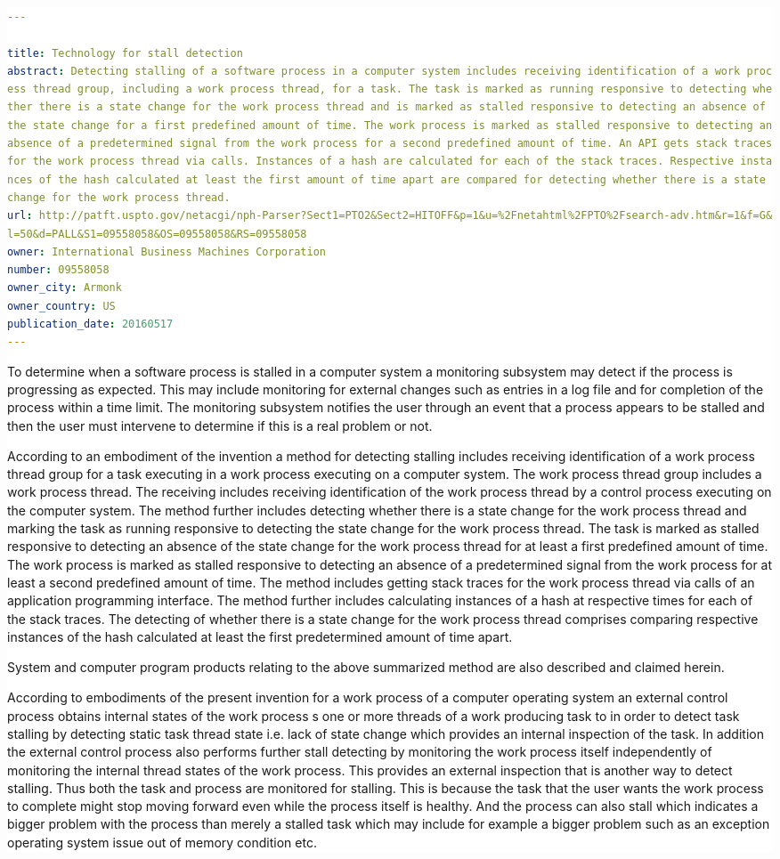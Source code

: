 ```yaml
---

title: Technology for stall detection
abstract: Detecting stalling of a software process in a computer system includes receiving identification of a work process thread group, including a work process thread, for a task. The task is marked as running responsive to detecting whether there is a state change for the work process thread and is marked as stalled responsive to detecting an absence of the state change for a first predefined amount of time. The work process is marked as stalled responsive to detecting an absence of a predetermined signal from the work process for a second predefined amount of time. An API gets stack traces for the work process thread via calls. Instances of a hash are calculated for each of the stack traces. Respective instances of the hash calculated at least the first amount of time apart are compared for detecting whether there is a state change for the work process thread.
url: http://patft.uspto.gov/netacgi/nph-Parser?Sect1=PTO2&Sect2=HITOFF&p=1&u=%2Fnetahtml%2FPTO%2Fsearch-adv.htm&r=1&f=G&l=50&d=PALL&S1=09558058&OS=09558058&RS=09558058
owner: International Business Machines Corporation
number: 09558058
owner_city: Armonk
owner_country: US
publication_date: 20160517
---
```

To determine when a software process is stalled in a computer system a monitoring subsystem may detect if the process is progressing as expected. This may include monitoring for external changes such as entries in a log file and for completion of the process within a time limit. The monitoring subsystem notifies the user through an event that a process appears to be stalled and then the user must intervene to determine if this is a real problem or not.

According to an embodiment of the invention a method for detecting stalling includes receiving identification of a work process thread group for a task executing in a work process executing on a computer system. The work process thread group includes a work process thread. The receiving includes receiving identification of the work process thread by a control process executing on the computer system. The method further includes detecting whether there is a state change for the work process thread and marking the task as running responsive to detecting the state change for the work process thread. The task is marked as stalled responsive to detecting an absence of the state change for the work process thread for at least a first predefined amount of time. The work process is marked as stalled responsive to detecting an absence of a predetermined signal from the work process for at least a second predefined amount of time. The method includes getting stack traces for the work process thread via calls of an application programming interface. The method further includes calculating instances of a hash at respective times for each of the stack traces. The detecting of whether there is a state change for the work process thread comprises comparing respective instances of the hash calculated at least the first predetermined amount of time apart.

System and computer program products relating to the above summarized method are also described and claimed herein.

According to embodiments of the present invention for a work process of a computer operating system an external control process obtains internal states of the work process s one or more threads of a work producing task to in order to detect task stalling by detecting static task thread state i.e. lack of state change which provides an internal inspection of the task. In addition the external control process also performs further stall detecting by monitoring the work process itself independently of monitoring the internal thread states of the work process. This provides an external inspection that is another way to detect stalling. Thus both the task and process are monitored for stalling. This is because the task that the user wants the work process to complete might stop moving forward even while the process itself is healthy. And the process can also stall which indicates a bigger problem with the process than merely a stalled task which may include for example a bigger problem such as an exception operating system issue out of memory condition etc.
